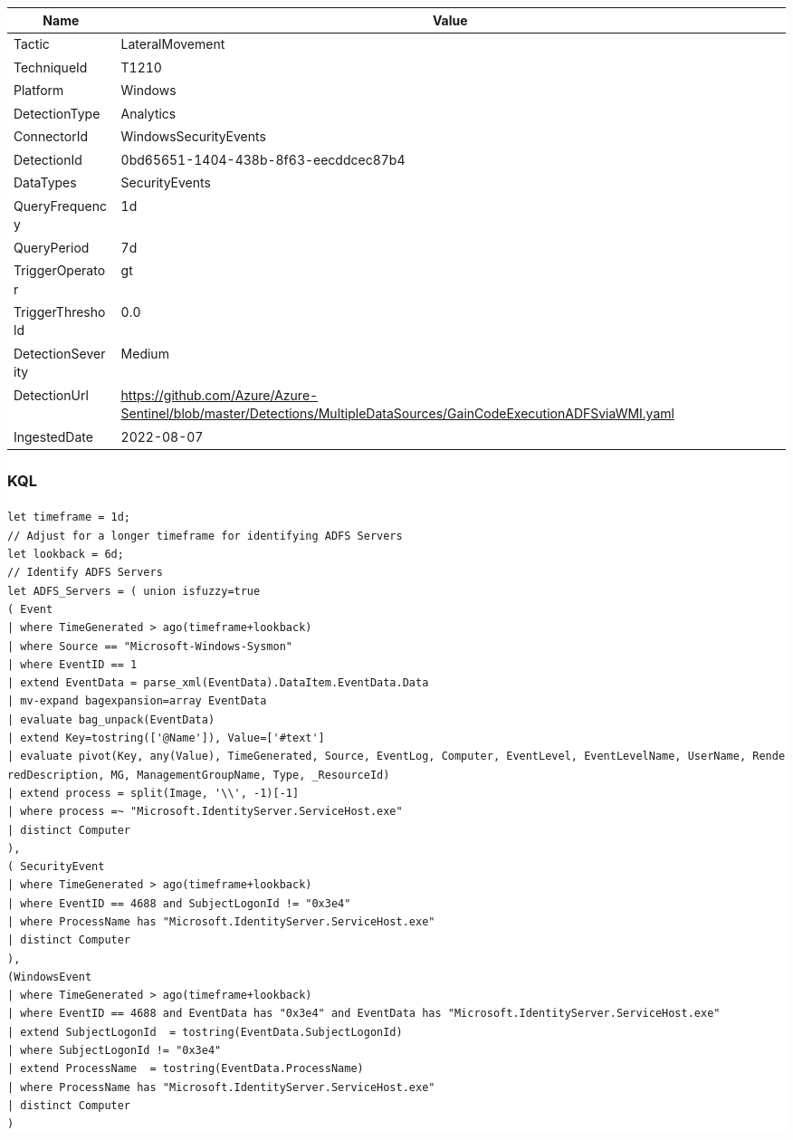 |Name | Value |
| --- | --- |
|Tactic | LateralMovement|
|TechniqueId | T1210|
|Platform | Windows|
|DetectionType | Analytics |
|ConnectorId | WindowsSecurityEvents |
|DetectionId | 0bd65651-1404-438b-8f63-eecddcec87b4 |
|DataTypes | SecurityEvents |
|QueryFrequency | 1d |
|QueryPeriod | 7d |
|TriggerOperator | gt |
|TriggerThreshold | 0.0 |
|DetectionSeverity | Medium |
|DetectionUrl | https://github.com/Azure/Azure-Sentinel/blob/master/Detections/MultipleDataSources/GainCodeExecutionADFSviaWMI.yaml |
|IngestedDate | 2022-08-07 |

### KQL
```kql
let timeframe = 1d;
// Adjust for a longer timeframe for identifying ADFS Servers
let lookback = 6d;
// Identify ADFS Servers
let ADFS_Servers = ( union isfuzzy=true
( Event
| where TimeGenerated > ago(timeframe+lookback)
| where Source == "Microsoft-Windows-Sysmon"
| where EventID == 1
| extend EventData = parse_xml(EventData).DataItem.EventData.Data
| mv-expand bagexpansion=array EventData
| evaluate bag_unpack(EventData)
| extend Key=tostring(['@Name']), Value=['#text']
| evaluate pivot(Key, any(Value), TimeGenerated, Source, EventLog, Computer, EventLevel, EventLevelName, UserName, RenderedDescription, MG, ManagementGroupName, Type, _ResourceId)
| extend process = split(Image, '\\', -1)[-1]
| where process =~ "Microsoft.IdentityServer.ServiceHost.exe"
| distinct Computer
),
( SecurityEvent
| where TimeGenerated > ago(timeframe+lookback)
| where EventID == 4688 and SubjectLogonId != "0x3e4"
| where ProcessName has "Microsoft.IdentityServer.ServiceHost.exe"
| distinct Computer
),
(WindowsEvent
| where TimeGenerated > ago(timeframe+lookback)
| where EventID == 4688 and EventData has "0x3e4" and EventData has "Microsoft.IdentityServer.ServiceHost.exe"
| extend SubjectLogonId  = tostring(EventData.SubjectLogonId)
| where SubjectLogonId != "0x3e4"
| extend ProcessName  = tostring(EventData.ProcessName)
| where ProcessName has "Microsoft.IdentityServer.ServiceHost.exe"
| distinct Computer
)
```